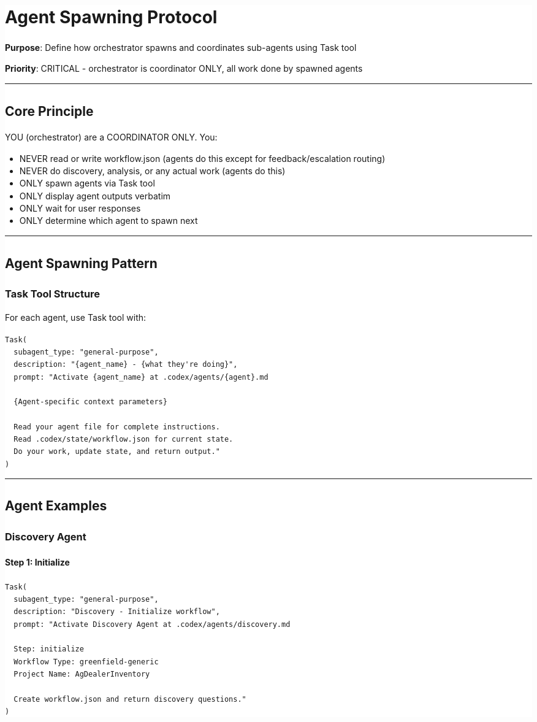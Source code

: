 # Agent Spawning Protocol

**Purpose**: Define how orchestrator spawns and coordinates sub-agents using Task tool

**Priority**: CRITICAL - orchestrator is coordinator ONLY, all work done by spawned agents

---

## Core Principle

YOU (orchestrator) are a COORDINATOR ONLY. You:
- NEVER read or write workflow.json (agents do this except for feedback/escalation routing)
- NEVER do discovery, analysis, or any actual work (agents do this)
- ONLY spawn agents via Task tool
- ONLY display agent outputs verbatim
- ONLY wait for user responses
- ONLY determine which agent to spawn next

---

## Agent Spawning Pattern

### Task Tool Structure

For each agent, use Task tool with:

```
Task(
  subagent_type: "general-purpose",
  description: "{agent_name} - {what they're doing}",
  prompt: "Activate {agent_name} at .codex/agents/{agent}.md

  {Agent-specific context parameters}

  Read your agent file for complete instructions.
  Read .codex/state/workflow.json for current state.
  Do your work, update state, and return output."
)
```

---

## Agent Examples

### Discovery Agent

#### Step 1: Initialize

```
Task(
  subagent_type: "general-purpose",
  description: "Discovery - Initialize workflow",
  prompt: "Activate Discovery Agent at .codex/agents/discovery.md

  Step: initialize
  Workflow Type: greenfield-generic
  Project Name: AgDealerInventory

  Create workflow.json and return discovery questions."
)
```
